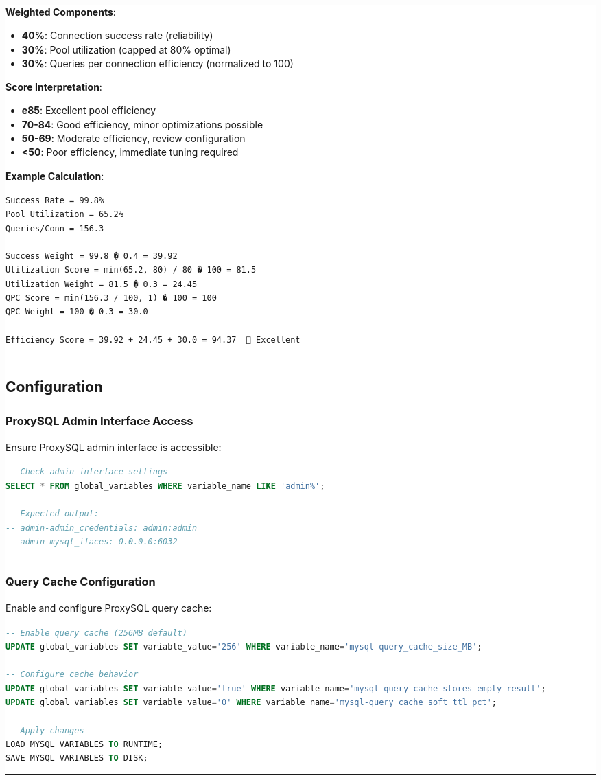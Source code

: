 **Weighted Components**:
- **40%**: Connection success rate (reliability)
- **30%**: Pool utilization (capped at 80% optimal)
- **30%**: Queries per connection efficiency (normalized to 100)

**Score Interpretation**:
- **e85**: Excellent pool efficiency
- **70-84**: Good efficiency, minor optimizations possible
- **50-69**: Moderate efficiency, review configuration
- **<50**: Poor efficiency, immediate tuning required

**Example Calculation**:
```
Success Rate = 99.8%
Pool Utilization = 65.2%
Queries/Conn = 156.3

Success Weight = 99.8 � 0.4 = 39.92
Utilization Score = min(65.2, 80) / 80 � 100 = 81.5
Utilization Weight = 81.5 � 0.3 = 24.45
QPC Score = min(156.3 / 100, 1) � 100 = 100
QPC Weight = 100 � 0.3 = 30.0

Efficiency Score = 39.92 + 24.45 + 30.0 = 94.37   Excellent
```

---

## Configuration

### ProxySQL Admin Interface Access

Ensure ProxySQL admin interface is accessible:

```sql
-- Check admin interface settings
SELECT * FROM global_variables WHERE variable_name LIKE 'admin%';

-- Expected output:
-- admin-admin_credentials: admin:admin
-- admin-mysql_ifaces: 0.0.0.0:6032
```

---

### Query Cache Configuration

Enable and configure ProxySQL query cache:

```sql
-- Enable query cache (256MB default)
UPDATE global_variables SET variable_value='256' WHERE variable_name='mysql-query_cache_size_MB';

-- Configure cache behavior
UPDATE global_variables SET variable_value='true' WHERE variable_name='mysql-query_cache_stores_empty_result';
UPDATE global_variables SET variable_value='0' WHERE variable_name='mysql-query_cache_soft_ttl_pct';

-- Apply changes
LOAD MYSQL VARIABLES TO RUNTIME;
SAVE MYSQL VARIABLES TO DISK;
```

---